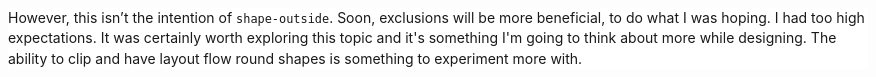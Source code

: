 However, this isn’t the intention of `shape-outside`. Soon, exclusions will be more beneficial, to do what I was hoping. I had too high expectations. It was certainly worth exploring this topic and it's something I'm going to think about more while designing. The ability to clip and have layout flow round shapes is something to experiment more with.
